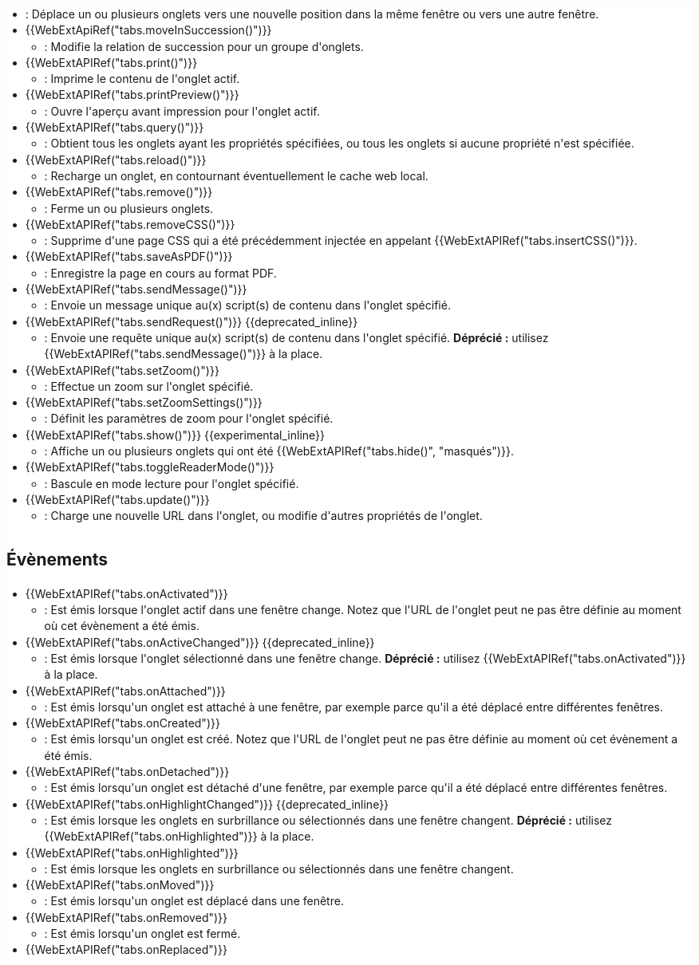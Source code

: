   - : Déplace un ou plusieurs onglets vers une nouvelle position dans la même fenêtre ou vers une autre fenêtre.
- {{WebExtApiRef("tabs.moveInSuccession()")}}
  - : Modifie la relation de succession pour un groupe d'onglets.
- {{WebExtAPIRef("tabs.print()")}}
  - : Imprime le contenu de l'onglet actif.
- {{WebExtAPIRef("tabs.printPreview()")}}
  - : Ouvre l'aperçu avant impression pour l'onglet actif.
- {{WebExtAPIRef("tabs.query()")}}
  - : Obtient tous les onglets ayant les propriétés spécifiées, ou tous les onglets si aucune propriété n'est spécifiée.
- {{WebExtAPIRef("tabs.reload()")}}
  - : Recharge un onglet, en contournant éventuellement le cache web local.
- {{WebExtAPIRef("tabs.remove()")}}
  - : Ferme un ou plusieurs onglets.
- {{WebExtAPIRef("tabs.removeCSS()")}}
  - : Supprime d'une page CSS qui a été précédemment injectée en appelant {{WebExtAPIRef("tabs.insertCSS()")}}.
- {{WebExtAPIRef("tabs.saveAsPDF()")}}
  - : Enregistre la page en cours au format PDF.
- {{WebExtAPIRef("tabs.sendMessage()")}}
  - : Envoie un message unique au(x) script(s) de contenu dans l'onglet spécifié.
- {{WebExtAPIRef("tabs.sendRequest()")}} {{deprecated_inline}}
  - : Envoie une requête unique au(x) script(s) de contenu dans l'onglet spécifié. **Déprécié&nbsp;:** utilisez {{WebExtAPIRef("tabs.sendMessage()")}} à la place.
- {{WebExtAPIRef("tabs.setZoom()")}}
  - : Effectue un zoom sur l'onglet spécifié.
- {{WebExtAPIRef("tabs.setZoomSettings()")}}
  - : Définit les paramètres de zoom pour l'onglet spécifié.
- {{WebExtAPIRef("tabs.show()")}} {{experimental_inline}}
  - : Affiche un ou plusieurs onglets qui ont été {{WebExtAPIRef("tabs.hide()", "masqués")}}.
- {{WebExtAPIRef("tabs.toggleReaderMode()")}}
  - : Bascule en mode lecture pour l'onglet spécifié.
- {{WebExtAPIRef("tabs.update()")}}
  - : Charge une nouvelle URL dans l'onglet, ou modifie d'autres propriétés de l'onglet.

## Évènements

- {{WebExtAPIRef("tabs.onActivated")}}
  - : Est émis lorsque l'onglet actif dans une fenêtre change. Notez que l'URL de l'onglet peut ne pas être définie au moment où cet évènement a été émis.
- {{WebExtAPIRef("tabs.onActiveChanged")}} {{deprecated_inline}}
  - : Est émis lorsque l'onglet sélectionné dans une fenêtre change. **Déprécié&nbsp;:** utilisez {{WebExtAPIRef("tabs.onActivated")}} à la place.
- {{WebExtAPIRef("tabs.onAttached")}}
  - : Est émis lorsqu'un onglet est attaché à une fenêtre, par exemple parce qu'il a été déplacé entre différentes fenêtres.
- {{WebExtAPIRef("tabs.onCreated")}}
  - : Est émis lorsqu'un onglet est créé. Notez que l'URL de l'onglet peut ne pas être définie au moment où cet évènement a été émis.
- {{WebExtAPIRef("tabs.onDetached")}}
  - : Est émis lorsqu'un onglet est détaché d'une fenêtre, par exemple parce qu'il a été déplacé entre différentes fenêtres.
- {{WebExtAPIRef("tabs.onHighlightChanged")}} {{deprecated_inline}}
  - : Est émis lorsque les onglets en surbrillance ou sélectionnés dans une fenêtre changent. **Déprécié&nbsp;:** utilisez {{WebExtAPIRef("tabs.onHighlighted")}} à la place.
- {{WebExtAPIRef("tabs.onHighlighted")}}
  - : Est émis lorsque les onglets en surbrillance ou sélectionnés dans une fenêtre changent.
- {{WebExtAPIRef("tabs.onMoved")}}
  - : Est émis lorsqu'un onglet est déplacé dans une fenêtre.
- {{WebExtAPIRef("tabs.onRemoved")}}
  - : Est émis lorsqu'un onglet est fermé.
- {{WebExtAPIRef("tabs.onReplaced")}}
